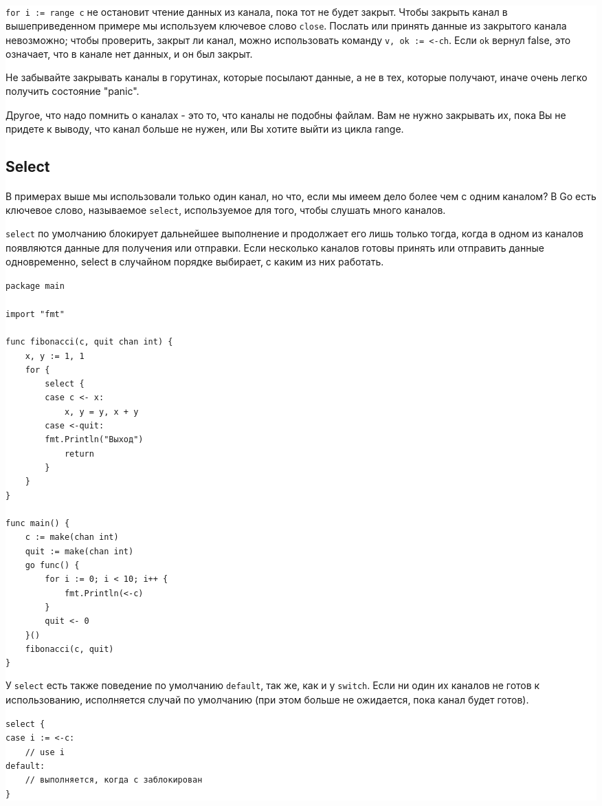 `for i := range c` не остановит чтение данных из канала, пока тот не будет закрыт. Чтобы закрыть канал в вышеприведенном примере мы используем ключевое слово `close`. Послать или принять данные из закрытого канала невозможно; чтобы проверить, закрыт ли канал, можно использовать команду `v, ok := <-ch`. Если `ok` вернул false, это означает, что в канале нет данных, и он был закрыт.

Не забывайте закрывать каналы в горутинах, которые посылают данные, а не в тех, которые получают, иначе очень легко получить состояние "panic".

Другое, что надо помнить о каналах - это то, что каналы не подобны файлам. Вам не нужно закрывать их, пока Вы не придете к выводу, что канал больше не нужен, или Вы хотите выйти из цикла range.

## Select

В примерах выше мы использовали только один канал, но что, если мы имеем дело более чем с одним каналом? В Go есть ключевое слово, называемое `select`, используемое для того, чтобы слушать много каналов.

`select` по умолчанию блокирует дальнейшее выполнение и продолжает его лишь только тогда, когда в одном из каналов появляются данные для получения или отправки. Если несколько каналов готовы принять или отправить данные одновременно, select в случайном порядке выбирает, с каким из них работать.

	package main

	import "fmt"

	func fibonacci(c, quit chan int) {
    	x, y := 1, 1
    	for {
        	select {
        	case c <- x:
            	x, y = y, x + y
        	case <-quit:
        	fmt.Println("Выход")
            	return
        	}
    	}
	}

	func main() {
    	c := make(chan int)
    	quit := make(chan int)
    	go func() {
        	for i := 0; i < 10; i++ {
            	fmt.Println(<-c)
        	}
        	quit <- 0
    	}()
    	fibonacci(c, quit)
	}
	
У `select` есть также поведение по умолчанию `default`, так же, как и у `switch`. Если ни один их каналов не готов к использованию, исполняется случай по умолчанию (при этом больше не ожидается, пока канал будет готов).

	select {
	case i := <-c:
    	// use i
	default:
    	// выполняется, когда c заблокирован
	}
	